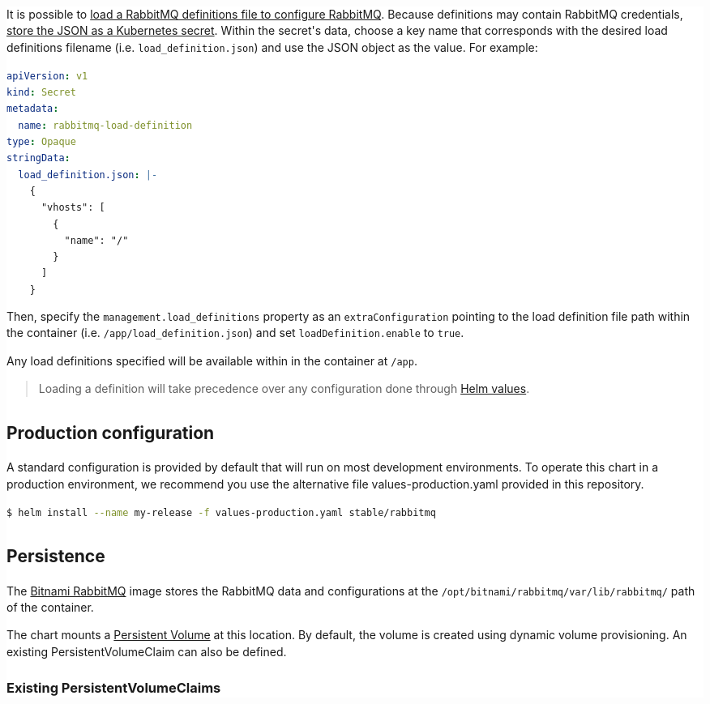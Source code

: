 It is possible to [load a RabbitMQ definitions file to configure RabbitMQ](http://www.rabbitmq.com/management.html#load-definitions). Because definitions may contain RabbitMQ credentials, [store the JSON as a Kubernetes secret](https://kubernetes.io/docs/concepts/configuration/secret/#using-secrets-as-files-from-a-pod). Within the secret's data, choose a key name that corresponds with the desired load definitions filename (i.e. `load_definition.json`) and use the JSON object as the value. For example:

```yaml
apiVersion: v1
kind: Secret
metadata:
  name: rabbitmq-load-definition
type: Opaque
stringData:
  load_definition.json: |-
    {
      "vhosts": [
        {
          "name": "/"
        }
      ]
    }
```

Then, specify the `management.load_definitions` property as an `extraConfiguration` pointing to the load definition file path within the container (i.e. `/app/load_definition.json`) and set `loadDefinition.enable` to `true`.

Any load definitions specified will be available within in the container at `/app`.

> Loading a definition will take precedence over any configuration done through [Helm values](#configuration).

## Production configuration

A standard configuration is provided by default that will run on most development environments. To operate this chart in a production environment, we recommend you use the alternative file values-production.yaml provided in this repository.

```bash
$ helm install --name my-release -f values-production.yaml stable/rabbitmq
```

## Persistence

The [Bitnami RabbitMQ](https://github.com/bitnami/bitnami-docker-rabbitmq) image stores the RabbitMQ data and configurations at the `/opt/bitnami/rabbitmq/var/lib/rabbitmq/` path of the container.

The chart mounts a [Persistent Volume](http://kubernetes.io/docs/user-guide/persistent-volumes/) at this location. By default, the volume is created using dynamic volume provisioning. An existing PersistentVolumeClaim can also be defined.

### Existing PersistentVolumeClaims
